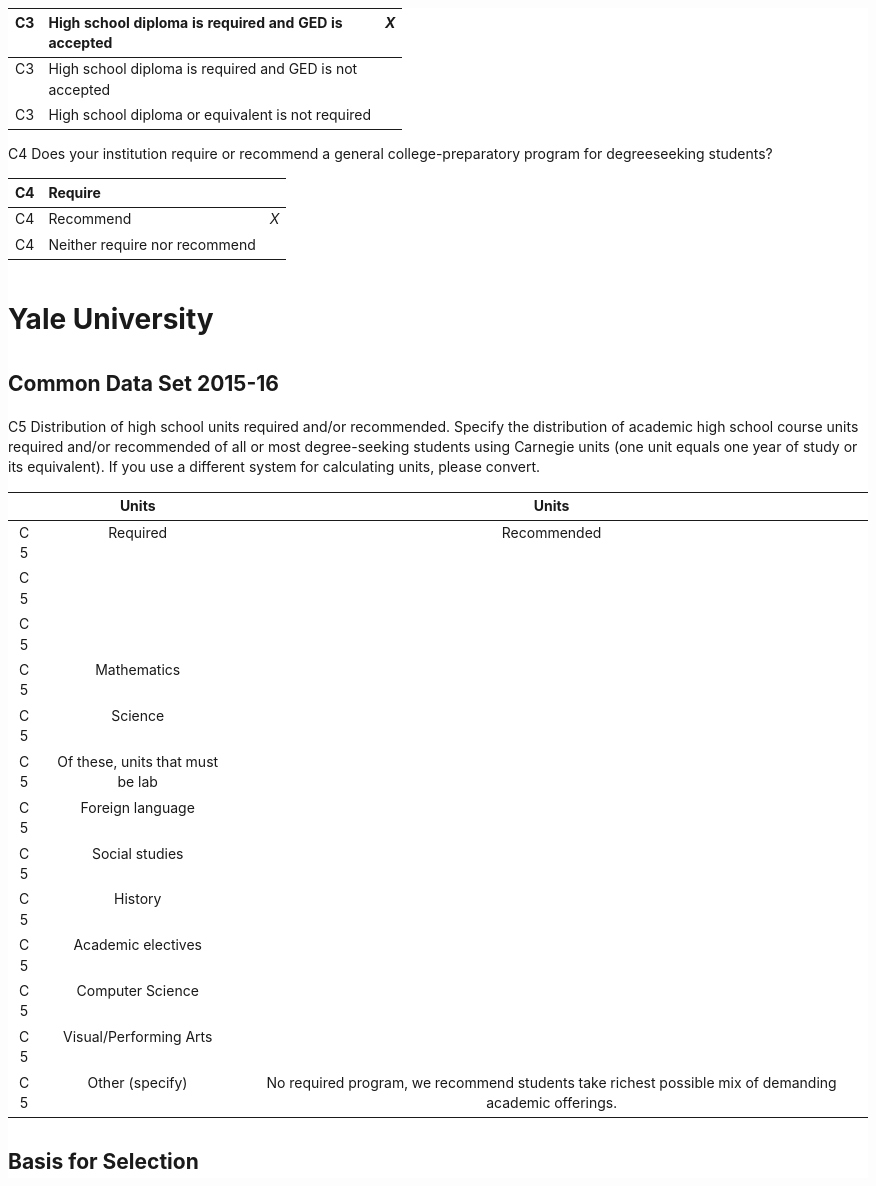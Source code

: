 | C3 | High school diploma is required and GED is <br> accepted | $X$ |
| :-- | :-- | :--: |
| C3 | High school diploma is required and GED is not <br> accepted |  |
| C3 | High school diploma or equivalent is not required |  |

C4 Does your institution require or recommend a general college-preparatory program for degreeseeking students?

| C4 | Require |  |
| :-- | :-- | :--: |
| C4 | Recommend | $X$ |
| C4 | Neither require nor recommend |  |
# Yale University 

## Common Data Set 2015-16

C5 Distribution of high school units required and/or recommended. Specify the distribution of academic high school course units required and/or recommended of all or most degree-seeking students using Carnegie units (one unit equals one year of study or its equivalent). If you use a different system for calculating units, please convert.

|  | Units | Units |
| :--: | :--: | :--: |
| C5 | Required | Recommended |
| C5 |  |  |
| C5 |  |  |
| C5 | Mathematics |  |
| C5 | Science |  |
| C5 | Of these, units that must be lab |  |
| C5 | Foreign language |  |
| C5 | Social studies |  |
| C5 | History |  |
| C5 | Academic electives |  |
| C5 | Computer Science |  |
| C5 | Visual/Performing Arts |  |
| C5 | Other (specify) | No required program, we recommend students take richest possible mix of demanding academic offerings. |

## Basis for Selection
